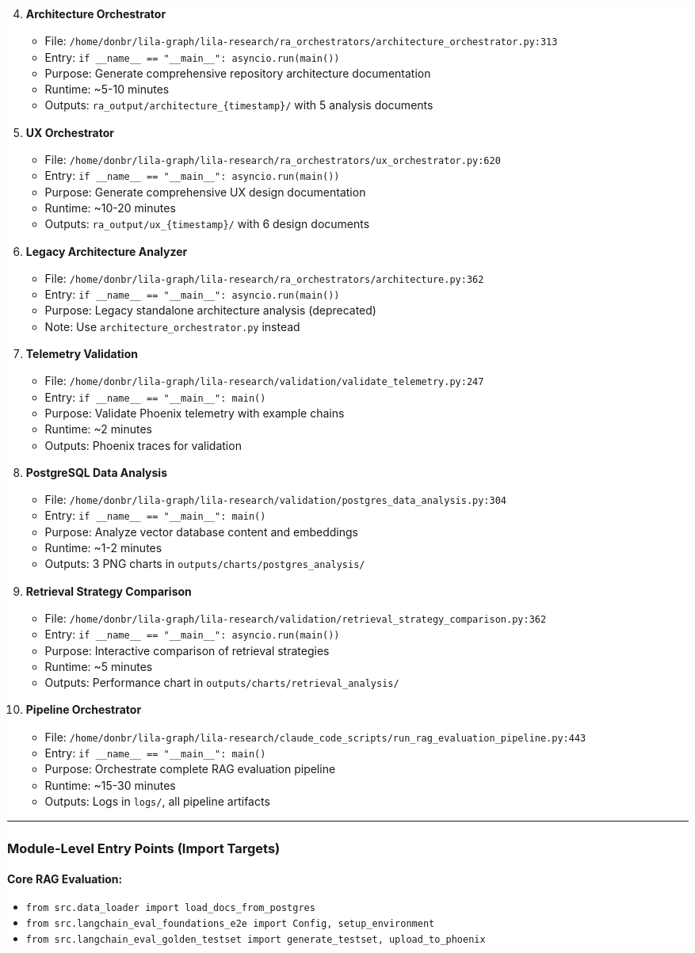 4. **Architecture Orchestrator**
   - File: `/home/donbr/lila-graph/lila-research/ra_orchestrators/architecture_orchestrator.py:313`
   - Entry: `if __name__ == "__main__": asyncio.run(main())`
   - Purpose: Generate comprehensive repository architecture documentation
   - Runtime: ~5-10 minutes
   - Outputs: `ra_output/architecture_{timestamp}/` with 5 analysis documents

5. **UX Orchestrator**
   - File: `/home/donbr/lila-graph/lila-research/ra_orchestrators/ux_orchestrator.py:620`
   - Entry: `if __name__ == "__main__": asyncio.run(main())`
   - Purpose: Generate comprehensive UX design documentation
   - Runtime: ~10-20 minutes
   - Outputs: `ra_output/ux_{timestamp}/` with 6 design documents

6. **Legacy Architecture Analyzer**
   - File: `/home/donbr/lila-graph/lila-research/ra_orchestrators/architecture.py:362`
   - Entry: `if __name__ == "__main__": asyncio.run(main())`
   - Purpose: Legacy standalone architecture analysis (deprecated)
   - Note: Use `architecture_orchestrator.py` instead

7. **Telemetry Validation**
   - File: `/home/donbr/lila-graph/lila-research/validation/validate_telemetry.py:247`
   - Entry: `if __name__ == "__main__": main()`
   - Purpose: Validate Phoenix telemetry with example chains
   - Runtime: ~2 minutes
   - Outputs: Phoenix traces for validation

8. **PostgreSQL Data Analysis**
   - File: `/home/donbr/lila-graph/lila-research/validation/postgres_data_analysis.py:304`
   - Entry: `if __name__ == "__main__": main()`
   - Purpose: Analyze vector database content and embeddings
   - Runtime: ~1-2 minutes
   - Outputs: 3 PNG charts in `outputs/charts/postgres_analysis/`

9. **Retrieval Strategy Comparison**
   - File: `/home/donbr/lila-graph/lila-research/validation/retrieval_strategy_comparison.py:362`
   - Entry: `if __name__ == "__main__": asyncio.run(main())`
   - Purpose: Interactive comparison of retrieval strategies
   - Runtime: ~5 minutes
   - Outputs: Performance chart in `outputs/charts/retrieval_analysis/`

10. **Pipeline Orchestrator**
    - File: `/home/donbr/lila-graph/lila-research/claude_code_scripts/run_rag_evaluation_pipeline.py:443`
    - Entry: `if __name__ == "__main__": main()`
    - Purpose: Orchestrate complete RAG evaluation pipeline
    - Runtime: ~15-30 minutes
    - Outputs: Logs in `logs/`, all pipeline artifacts

---

### Module-Level Entry Points (Import Targets)

**Core RAG Evaluation:**
- `from src.data_loader import load_docs_from_postgres`
- `from src.langchain_eval_foundations_e2e import Config, setup_environment`
- `from src.langchain_eval_golden_testset import generate_testset, upload_to_phoenix`
